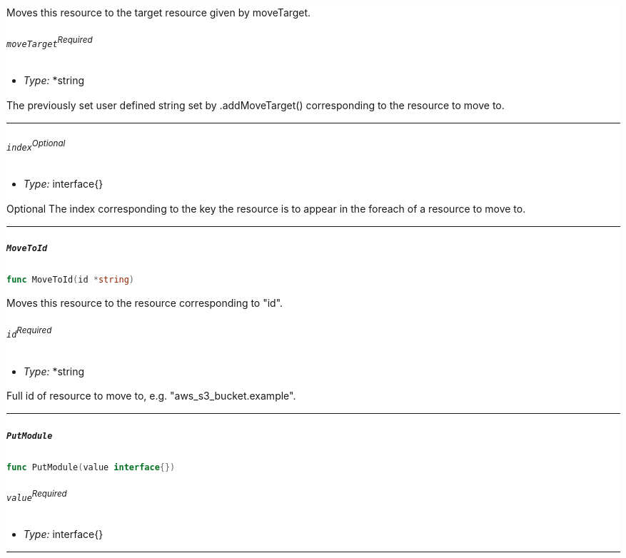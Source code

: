 Moves this resource to the target resource given by moveTarget.

###### `moveTarget`<sup>Required</sup> <a name="moveTarget" id="@cdktf/provider-azurerm.redisEnterpriseDatabase.RedisEnterpriseDatabase.moveTo.parameter.moveTarget"></a>

- *Type:* *string

The previously set user defined string set by .addMoveTarget() corresponding to the resource to move to.

---

###### `index`<sup>Optional</sup> <a name="index" id="@cdktf/provider-azurerm.redisEnterpriseDatabase.RedisEnterpriseDatabase.moveTo.parameter.index"></a>

- *Type:* interface{}

Optional The index corresponding to the key the resource is to appear in the foreach of a resource to move to.

---

##### `MoveToId` <a name="MoveToId" id="@cdktf/provider-azurerm.redisEnterpriseDatabase.RedisEnterpriseDatabase.moveToId"></a>

```go
func MoveToId(id *string)
```

Moves this resource to the resource corresponding to "id".

###### `id`<sup>Required</sup> <a name="id" id="@cdktf/provider-azurerm.redisEnterpriseDatabase.RedisEnterpriseDatabase.moveToId.parameter.id"></a>

- *Type:* *string

Full id of resource to move to, e.g. "aws_s3_bucket.example".

---

##### `PutModule` <a name="PutModule" id="@cdktf/provider-azurerm.redisEnterpriseDatabase.RedisEnterpriseDatabase.putModule"></a>

```go
func PutModule(value interface{})
```

###### `value`<sup>Required</sup> <a name="value" id="@cdktf/provider-azurerm.redisEnterpriseDatabase.RedisEnterpriseDatabase.putModule.parameter.value"></a>

- *Type:* interface{}

---
